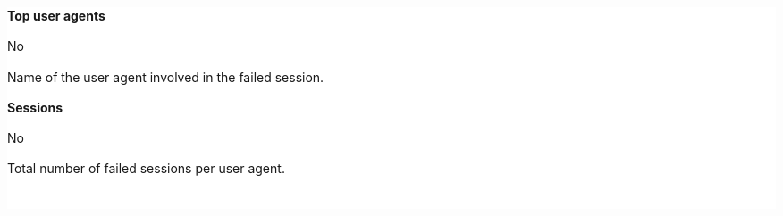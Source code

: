 <tr class="even">
<td><p><strong>Top user agents</strong></p></td>
<td><p>No</p></td>
<td><p>Name of the user agent involved in the failed session.</p></td>
</tr>
<tr class="odd">
<td><p><strong>Sessions</strong></p></td>
<td><p>No</p></td>
<td><p>Total number of failed sessions per user agent.</p></td>
</tr>
</tbody>
</table>


</div>

</div>

<span> </span>

</div>

</div>

</div>

